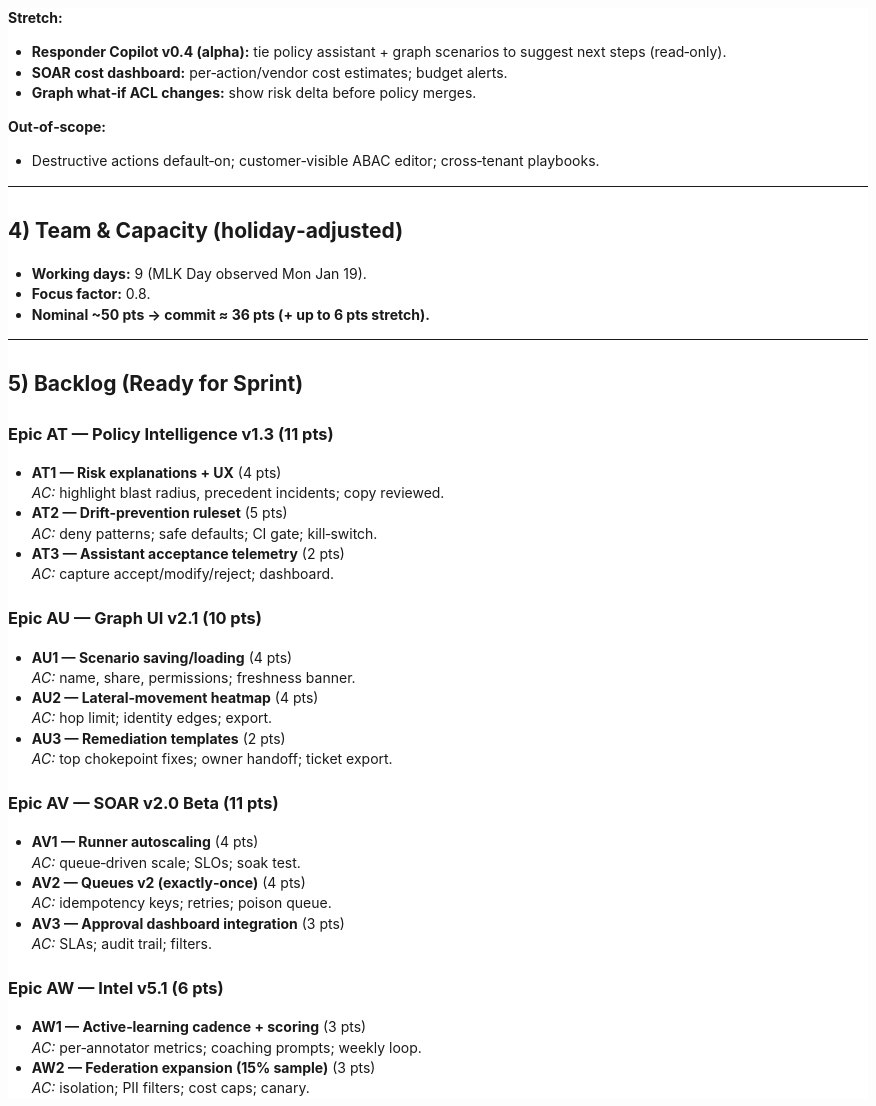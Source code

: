 **Stretch:**

- **Responder Copilot v0.4 (alpha):** tie policy assistant + graph scenarios to suggest next steps (read‑only).
- **SOAR cost dashboard:** per‑action/vendor cost estimates; budget alerts.
- **Graph what‑if ACL changes:** show risk delta before policy merges.

**Out‑of‑scope:**

- Destructive actions default‑on; customer‑visible ABAC editor; cross‑tenant playbooks.

---

## 4) Team & Capacity (holiday‑adjusted)

- **Working days:** 9 (MLK Day observed Mon Jan 19).
- **Focus factor:** 0.8.
- **Nominal ~50 pts → commit ≈ **36 pts** (+ up to 6 pts stretch).**

---

## 5) Backlog (Ready for Sprint)

### Epic AT — Policy Intelligence v1.3 (11 pts)

- **AT1 — Risk explanations + UX** (4 pts)  
  _AC:_ highlight blast radius, precedent incidents; copy reviewed.
- **AT2 — Drift‑prevention ruleset** (5 pts)  
  _AC:_ deny patterns; safe defaults; CI gate; kill‑switch.
- **AT3 — Assistant acceptance telemetry** (2 pts)  
  _AC:_ capture accept/modify/reject; dashboard.

### Epic AU — Graph UI v2.1 (10 pts)

- **AU1 — Scenario saving/loading** (4 pts)  
  _AC:_ name, share, permissions; freshness banner.
- **AU2 — Lateral‑movement heatmap** (4 pts)  
  _AC:_ hop limit; identity edges; export.
- **AU3 — Remediation templates** (2 pts)  
  _AC:_ top chokepoint fixes; owner handoff; ticket export.

### Epic AV — SOAR v2.0 Beta (11 pts)

- **AV1 — Runner autoscaling** (4 pts)  
  _AC:_ queue‑driven scale; SLOs; soak test.
- **AV2 — Queues v2 (exactly‑once)** (4 pts)  
  _AC:_ idempotency keys; retries; poison queue.
- **AV3 — Approval dashboard integration** (3 pts)  
  _AC:_ SLAs; audit trail; filters.

### Epic AW — Intel v5.1 (6 pts)

- **AW1 — Active‑learning cadence + scoring** (3 pts)  
  _AC:_ per‑annotator metrics; coaching prompts; weekly loop.
- **AW2 — Federation expansion (15% sample)** (3 pts)  
  _AC:_ isolation; PII filters; cost caps; canary.
